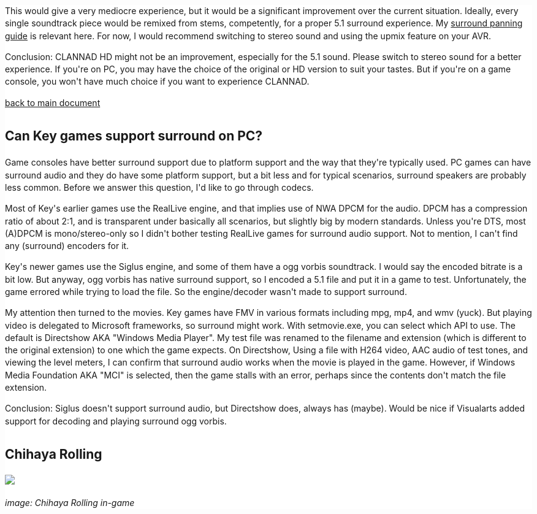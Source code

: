 This would give a very mediocre experience, but it would be a significant improvement over the current situation. Ideally, every single soundtrack piece would be remixed from stems, competently, for a proper 5.1 surround experience. My [surround panning guide](https://github.com/junh1024/junh1024-Documents/blob/master/Audio/Surround/Instrument%20Panning%20in%20Surround.md#introduction) is relevant here. For now, I would recommend switching to stereo sound and using the upmix feature on your AVR. 

Conclusion: CLANNAD HD might not be an improvement, especially for the 5.1 sound. Please switch to stereo sound for a better experience. If you're on PC, you may have the choice of the original or HD version to suit your tastes. But if you're on a game console, you won't have much choice if you want to experience CLANNAD.

[back to main document](https://github.com/junh1024/junh1024-Documents/blob/master/Games/Key%20-%20Overview%20of%20Visual%20Novels.md#planetarian)

## Can Key games support surround on PC?

Game consoles have better surround support due to platform support and the way that they're typically used. PC games can have surround audio and they do have some platform support, but a bit less and for typical scenarios, surround speakers are probably less common. Before we answer this question, I'd like to go through codecs.

Most of Key's earlier games use the RealLive engine, and that implies use of NWA DPCM for the audio. DPCM has a compression ratio of about 2:1, and is transparent under basically all scenarios, but slightly big by modern standards. Unless you're DTS, most (A)DPCM is mono/stereo-only so I didn't bother testing RealLive games for surround audio support. Not to mention, I can't find any (surround) encoders for it.

Key's newer games use the Siglus engine, and some of them have a ogg vorbis soundtrack. I would say the encoded bitrate is a bit low. But anyway, ogg vorbis has native surround support, so I encoded a 5.1 file and put it in a game to test. Unfortunately, the game errored while trying to load the file. So the engine/decoder wasn't made to support surround.

My attention then turned to the movies. Key games have FMV in various formats including mpg, mp4, and wmv (yuck). But playing video is delegated to Microsoft frameworks, so surround might work. With setmovie.exe, you can select which API to use. The default is Directshow AKA "Windows Media Player". My test file was renamed to the filename and extension (which is different to the original extension) to one which the game expects. On Directshow, Using a file with H264 video, AAC audio of test tones, and viewing the level meters, I can confirm that surround audio works when the movie is played in the game. However, if Windows Media Foundation AKA "MCI" is selected, then the game stalls with an error, perhaps since the contents don't match the file extension.

Conclusion: Siglus doesn't support surround audio, but Directshow does, always has (maybe). Would be nice if Visualarts added support for decoding and playing surround ogg vorbis.



## Chihaya Rolling

<img src="https://i.ytimg.com/vi/zNimjmr1ZhM/maxresdefault.jpg" height="180">

[](https://i.ytimg.com/vi/zNimjmr1ZhM/maxresdefault.jpg)

*image: Chihaya Rolling in-game*
